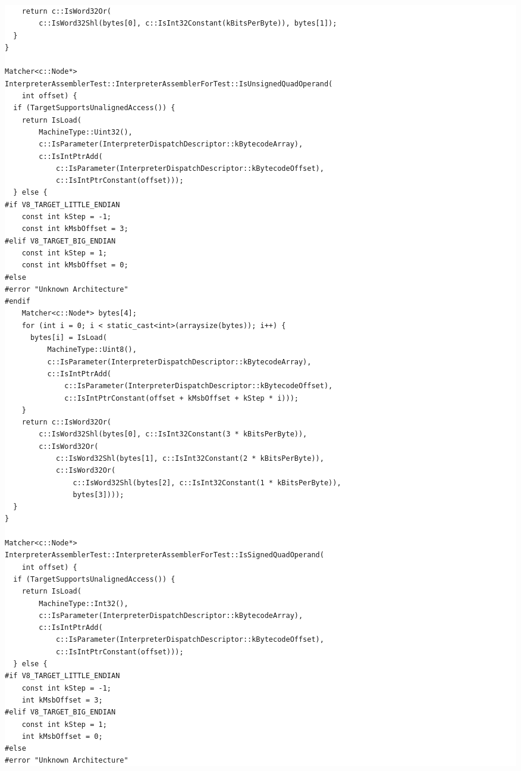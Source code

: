 ```
    return c::IsWord32Or(
        c::IsWord32Shl(bytes[0], c::IsInt32Constant(kBitsPerByte)), bytes[1]);
  }
}

Matcher<c::Node*>
InterpreterAssemblerTest::InterpreterAssemblerForTest::IsUnsignedQuadOperand(
    int offset) {
  if (TargetSupportsUnalignedAccess()) {
    return IsLoad(
        MachineType::Uint32(),
        c::IsParameter(InterpreterDispatchDescriptor::kBytecodeArray),
        c::IsIntPtrAdd(
            c::IsParameter(InterpreterDispatchDescriptor::kBytecodeOffset),
            c::IsIntPtrConstant(offset)));
  } else {
#if V8_TARGET_LITTLE_ENDIAN
    const int kStep = -1;
    const int kMsbOffset = 3;
#elif V8_TARGET_BIG_ENDIAN
    const int kStep = 1;
    const int kMsbOffset = 0;
#else
#error "Unknown Architecture"
#endif
    Matcher<c::Node*> bytes[4];
    for (int i = 0; i < static_cast<int>(arraysize(bytes)); i++) {
      bytes[i] = IsLoad(
          MachineType::Uint8(),
          c::IsParameter(InterpreterDispatchDescriptor::kBytecodeArray),
          c::IsIntPtrAdd(
              c::IsParameter(InterpreterDispatchDescriptor::kBytecodeOffset),
              c::IsIntPtrConstant(offset + kMsbOffset + kStep * i)));
    }
    return c::IsWord32Or(
        c::IsWord32Shl(bytes[0], c::IsInt32Constant(3 * kBitsPerByte)),
        c::IsWord32Or(
            c::IsWord32Shl(bytes[1], c::IsInt32Constant(2 * kBitsPerByte)),
            c::IsWord32Or(
                c::IsWord32Shl(bytes[2], c::IsInt32Constant(1 * kBitsPerByte)),
                bytes[3])));
  }
}

Matcher<c::Node*>
InterpreterAssemblerTest::InterpreterAssemblerForTest::IsSignedQuadOperand(
    int offset) {
  if (TargetSupportsUnalignedAccess()) {
    return IsLoad(
        MachineType::Int32(),
        c::IsParameter(InterpreterDispatchDescriptor::kBytecodeArray),
        c::IsIntPtrAdd(
            c::IsParameter(InterpreterDispatchDescriptor::kBytecodeOffset),
            c::IsIntPtrConstant(offset)));
  } else {
#if V8_TARGET_LITTLE_ENDIAN
    const int kStep = -1;
    int kMsbOffset = 3;
#elif V8_TARGET_BIG_ENDIAN
    const int kStep = 1;
    int kMsbOffset = 0;
#else
#error "Unknown Architecture"
```